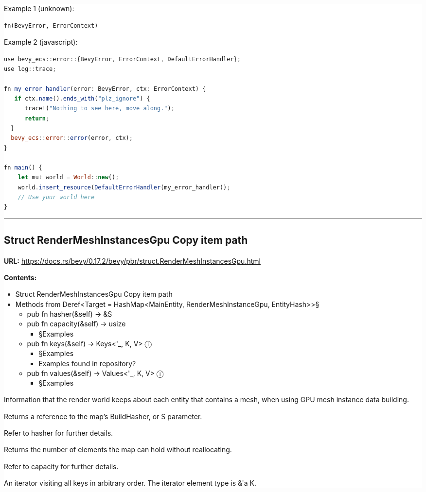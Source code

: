 Example 1 (unknown):
```unknown
fn(BevyError, ErrorContext)
```

Example 2 (javascript):
```javascript
use bevy_ecs::error::{BevyError, ErrorContext, DefaultErrorHandler};
use log::trace;

fn my_error_handler(error: BevyError, ctx: ErrorContext) {
   if ctx.name().ends_with("plz_ignore") {
      trace!("Nothing to see here, move along.");
      return;
  }
  bevy_ecs::error::error(error, ctx);
}

fn main() {
    let mut world = World::new();
    world.insert_resource(DefaultErrorHandler(my_error_handler));
    // Use your world here
}
```

---

## Struct RenderMeshInstancesGpu Copy item path

**URL:** https://docs.rs/bevy/0.17.2/bevy/pbr/struct.RenderMeshInstancesGpu.html

**Contents:**
- Struct RenderMeshInstancesGpu Copy item path
- Methods from Deref<Target = HashMap<MainEntity, RenderMeshInstanceGpu, EntityHash>>§
    - pub fn hasher(&self) -> &S
    - pub fn capacity(&self) -> usize
      - §Examples
    - pub fn keys(&self) -> Keys<'_, K, V> ⓘ
      - §Examples
      - Examples found in repository?
    - pub fn values(&self) -> Values<'_, K, V> ⓘ
      - §Examples

Information that the render world keeps about each entity that contains a mesh, when using GPU mesh instance data building.

Returns a reference to the map’s BuildHasher, or S parameter.

Refer to hasher for further details.

Returns the number of elements the map can hold without reallocating.

Refer to capacity for further details.

An iterator visiting all keys in arbitrary order. The iterator element type is &'a K.
